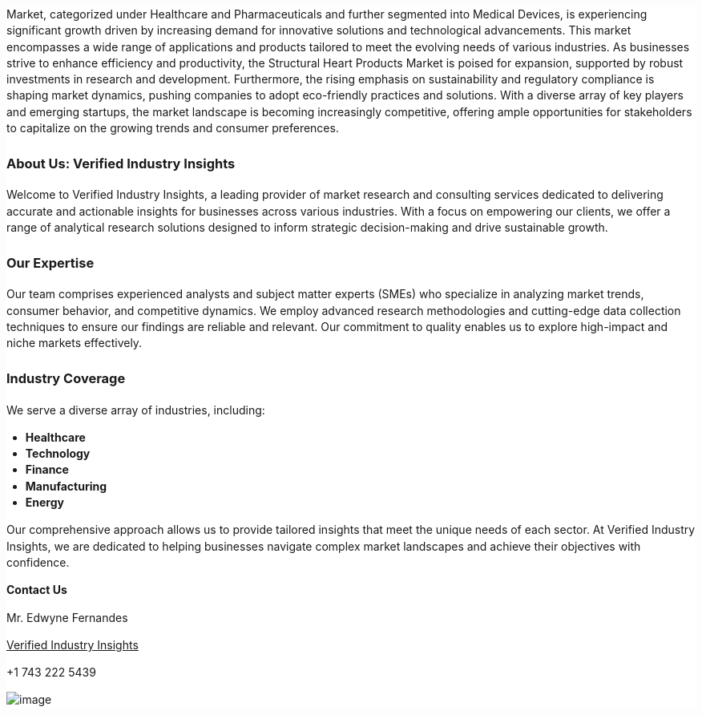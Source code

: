 Market, categorized under Healthcare and Pharmaceuticals and further segmented into Medical Devices, is experiencing significant growth driven by increasing demand for innovative solutions and technological advancements. This market encompasses a wide range of applications and products tailored to meet the evolving needs of various industries. As businesses strive to enhance efficiency and productivity, the Structural Heart Products Market is poised for expansion, supported by robust investments in research and development. Furthermore, the rising emphasis on sustainability and regulatory compliance is shaping market dynamics, pushing companies to adopt eco-friendly practices and solutions. With a diverse array of key players and emerging startups, the market landscape is becoming increasingly competitive, offering ample opportunities for stakeholders to capitalize on the growing trends and consumer preferences.</p><h3>About Us: Verified Industry Insights</h3><p>Welcome to Verified Industry Insights, a leading provider of market research and consulting services dedicated to delivering accurate and actionable insights for businesses across various industries. With a focus on empowering our clients, we offer a range of analytical research solutions designed to inform strategic decision-making and drive sustainable growth.</p><h3>Our Expertise</h3><p>Our team comprises experienced analysts and subject matter experts (SMEs) who specialize in analyzing market trends, consumer behavior, and competitive dynamics. We employ advanced research methodologies and cutting-edge data collection techniques to ensure our findings are reliable and relevant. Our commitment to quality enables us to explore high-impact and niche markets effectively.</p><h3>Industry Coverage</h3><p>We serve a diverse array of industries, including:</p><ul><li><strong>Healthcare</strong></li><li><strong>Technology</strong></li><li><strong>Finance</strong></li><li><strong>Manufacturing</strong></li><li><strong>Energy</strong></li></ul><p>Our comprehensive approach allows us to provide tailored insights that meet the unique needs of each sector. At Verified Industry Insights, we are dedicated to helping businesses navigate complex market landscapes and achieve their objectives with confidence.</p><p><strong>Contact Us</strong></p><p>Mr. Edwyne Fernandes</p><p><a href="https://www.verifiedindustryinsights.com/">Verified Industry Insights</a></p><p>+1 743 222 5439</p>
![image](https://github.com/user-attachments/assets/0f28c7e1-3198-4ccc-8571-c98a52f95f8e)
